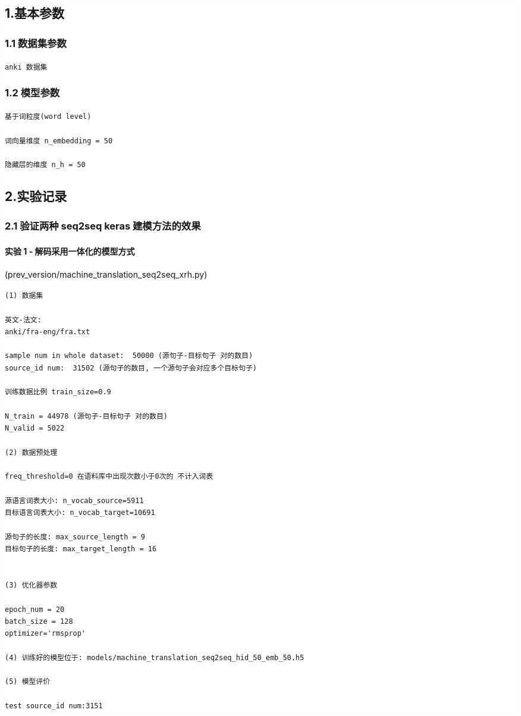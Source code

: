 ## 1.基本参数

### 1.1 数据集参数
    
    anki 数据集

### 1.2 模型参数
    
    基于词粒度(word level)
    
    词向量维度 n_embedding = 50
    
    隐藏层的维度 n_h = 50

## 2.实验记录

### 2.1 验证两种 seq2seq keras 建模方法的效果

#### 实验 1 - 解码采用一体化的模型方式

(prev_version/machine_translation_seq2seq_xrh.py)


    (1) 数据集
    
    英文-法文:
    anki/fra-eng/fra.txt
    
    sample num in whole dataset:  50000 (源句子-目标句子 对的数目)
    source_id num:  31502 (源句子的数目, 一个源句子会对应多个目标句子)
    
    训练数据比例 train_size=0.9
    
    N_train = 44978 (源句子-目标句子 对的数目)
    N_valid = 5022
    
    (2) 数据预处理
    
    freq_threshold=0 在语料库中出现次数小于0次的 不计入词表
    
    源语言词表大小: n_vocab_source=5911
    目标语言词表大小: n_vocab_target=10691
    
    源句子的长度: max_source_length = 9
    目标句子的长度: max_target_length = 16
    
    
    (3) 优化器参数
    
    epoch_num = 20
    batch_size = 128
    optimizer='rmsprop'
    
    (4) 训练好的模型位于: models/machine_translation_seq2seq_hid_50_emb_50.h5
    
    (5) 模型评价
    
    test source_id num:3151
    